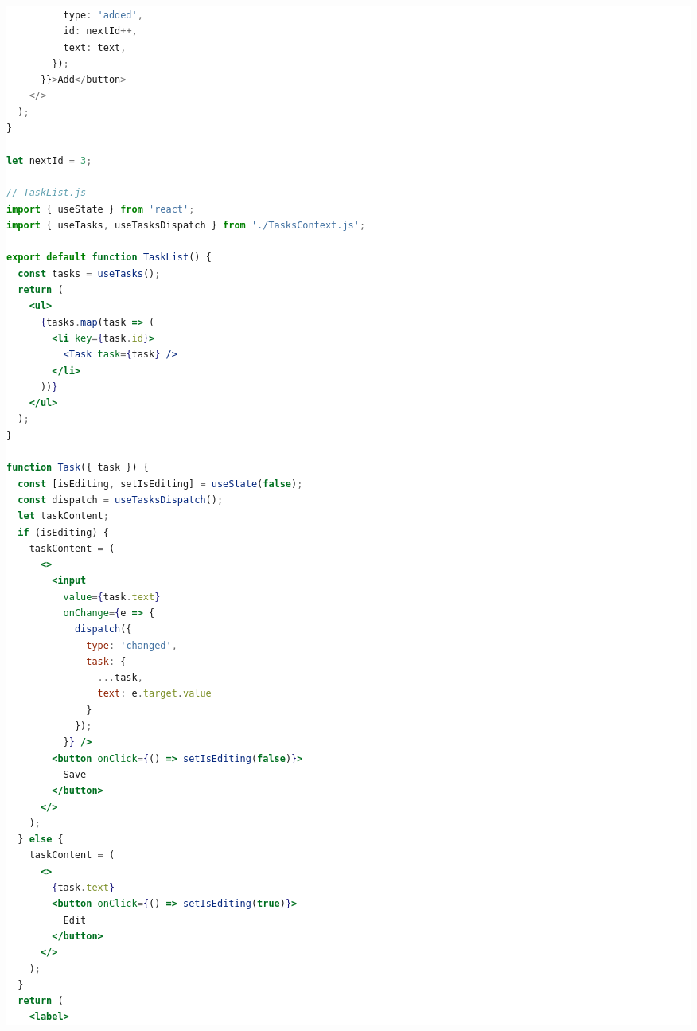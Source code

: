 ```jsx
          type: 'added',
          id: nextId++,
          text: text,
        }); 
      }}>Add</button>
    </>
  );
}

let nextId = 3;

// TaskList.js
import { useState } from 'react';
import { useTasks, useTasksDispatch } from './TasksContext.js';

export default function TaskList() {
  const tasks = useTasks();
  return (
    <ul>
      {tasks.map(task => (
        <li key={task.id}>
          <Task task={task} />
        </li>
      ))}
    </ul>
  );
}

function Task({ task }) {
  const [isEditing, setIsEditing] = useState(false);
  const dispatch = useTasksDispatch();
  let taskContent;
  if (isEditing) {
    taskContent = (
      <>
        <input
          value={task.text}
          onChange={e => {
            dispatch({
              type: 'changed',
              task: {
                ...task,
                text: e.target.value
              }
            });
          }} />
        <button onClick={() => setIsEditing(false)}>
          Save
        </button>
      </>
    );
  } else {
    taskContent = (
      <>
        {task.text}
        <button onClick={() => setIsEditing(true)}>
          Edit
        </button>
      </>
    );
  }
  return (
    <label>
```